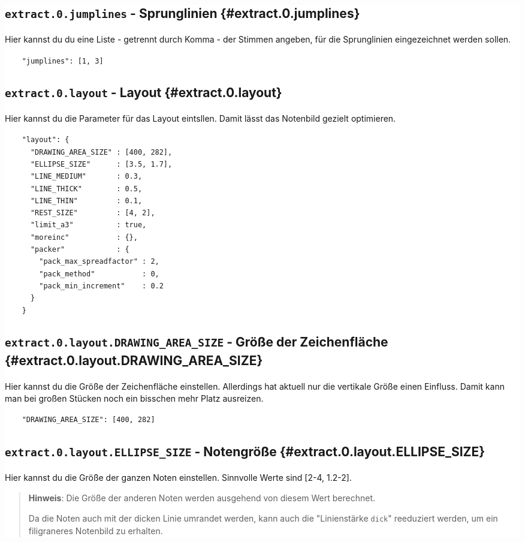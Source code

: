 ## `extract.0.jumplines` - Sprunglinien {#extract.0.jumplines}

Hier kannst du du eine Liste - getrennt durch Komma - der Stimmen
angeben, für die Sprunglinien eingezeichnet werden sollen.

        "jumplines": [1, 3]
          

## `extract.0.layout` - Layout {#extract.0.layout}

Hier kannst du die Parameter für das Layout eintsllen. Damit lässt das
Notenbild gezielt optimieren.

        "layout": {
          "DRAWING_AREA_SIZE" : [400, 282],
          "ELLIPSE_SIZE"      : [3.5, 1.7],
          "LINE_MEDIUM"       : 0.3,
          "LINE_THICK"        : 0.5,
          "LINE_THIN"         : 0.1,
          "REST_SIZE"         : [4, 2],
          "limit_a3"          : true,
          "moreinc"           : {},
          "packer"            : {
            "pack_max_spreadfactor" : 2,
            "pack_method"           : 0,
            "pack_min_increment"    : 0.2
          }
        }
          

## `extract.0.layout.DRAWING_AREA_SIZE` - Größe der Zeichenfläche {#extract.0.layout.DRAWING_AREA_SIZE}

Hier kannst du die Größe der Zeichenfläche einstellen. Allerdings hat
aktuell nur die vertikale Größe einen Einfluss. Damit kann man bei
großen Stücken noch ein bisschen mehr Platz ausreizen.

        "DRAWING_AREA_SIZE": [400, 282]
          

## `extract.0.layout.ELLIPSE_SIZE` - Notengröße {#extract.0.layout.ELLIPSE_SIZE}

Hier kannst du die Größe der ganzen Noten einstellen. Sinnvolle Werte
sind [2-4, 1.2-2].

> **Hinweis**: Die Größe der anderen Noten werden ausgehend von diesem
> Wert berechnet.
>
> Da die Noten auch mit der dicken Linie umrandet werden, kann auch die
> "Linienstärke `dick`" reeduziert werden, um ein filigraneres Notenbild
> zu erhalten.
